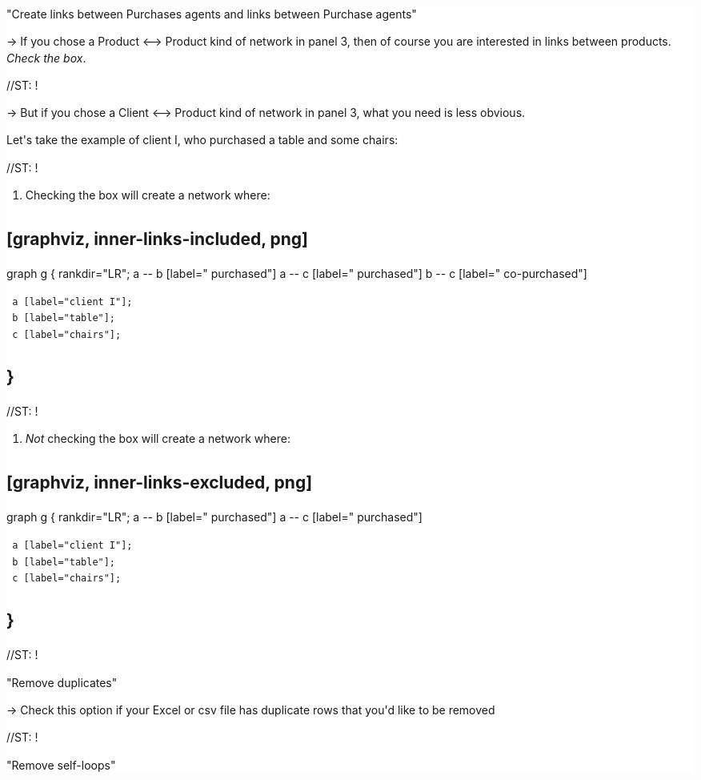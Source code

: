  "Create links between Purchases agents and links between Purchase agents"

-> If you chose a Product <--> Product kind of network in panel 3, then of course you are interested in links between products. *Check the box*.

//ST: !

-> But if you chose a Client <--> Product kind of network  in panel 3, what you need is less obvious.

Let's take the example of client I, who purchased a table and some chairs:

//ST: !

1. Checking the box will create a network where:

[graphviz, inner-links-included, png]
----
graph g {
    rankdir="LR";
    a -- b [label=" purchased"]
    a -- c [label=" purchased"]
    b -- c [label=" co-purchased"]

     a [label="client I"];
     b [label="table"];
     c [label="chairs"];

}
----

//ST: !

1. *Not* checking the box will create a network where:

[graphviz, inner-links-excluded, png]
----
graph g {
    rankdir="LR";
    a -- b [label=" purchased"]
    a -- c [label=" purchased"]

     a [label="client I"];
     b [label="table"];
     c [label="chairs"];

}
----

//ST: !

 "Remove duplicates"

-> Check this option if your Excel or csv file has duplicate rows that you'd like to be removed

//ST: !

 "Remove self-loops"
